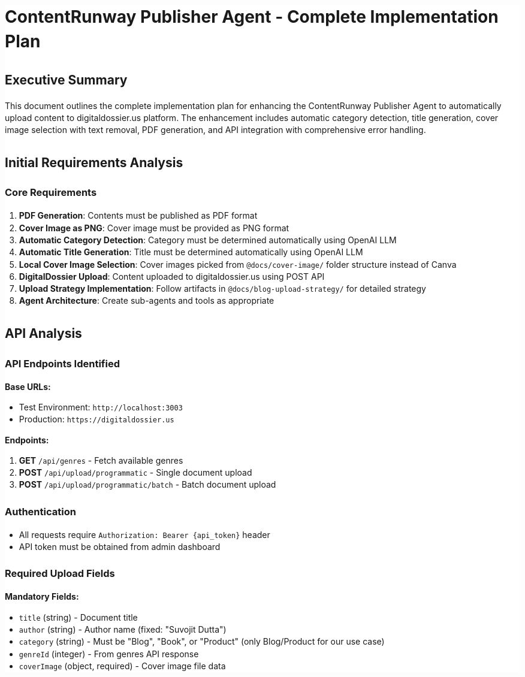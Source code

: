 # ContentRunway Publisher Agent - Complete Implementation Plan

## Executive Summary

This document outlines the complete implementation plan for enhancing the ContentRunway Publisher Agent to automatically upload content to digitaldossier.us platform. The enhancement includes automatic category detection, title generation, cover image selection with text removal, PDF generation, and API integration with comprehensive error handling.

## Initial Requirements Analysis

### Core Requirements
1. **PDF Generation**: Contents must be published as PDF format
2. **Cover Image as PNG**: Cover image must be provided as PNG format
3. **Automatic Category Detection**: Category must be determined automatically using OpenAI LLM
4. **Automatic Title Generation**: Title must be determined automatically using OpenAI LLM
5. **Local Cover Image Selection**: Cover images picked from `@docs/cover-image/` folder structure instead of Canva
6. **DigitalDossier Upload**: Content uploaded to digitaldossier.us using POST API
7. **Upload Strategy Implementation**: Follow artifacts in `@docs/blog-upload-strategy/` for detailed strategy
8. **Agent Architecture**: Create sub-agents and tools as appropriate

## API Analysis

### API Endpoints Identified

**Base URLs:**
- Test Environment: `http://localhost:3003`
- Production: `https://digitaldossier.us`

**Endpoints:**
1. **GET** `/api/genres` - Fetch available genres
2. **POST** `/api/upload/programmatic` - Single document upload
3. **POST** `/api/upload/programmatic/batch` - Batch document upload

### Authentication
- All requests require `Authorization: Bearer {api_token}` header
- API token must be obtained from admin dashboard

### Required Upload Fields

**Mandatory Fields:**
- `title` (string) - Document title
- `author` (string) - Author name (fixed: "Suvojit Dutta")
- `category` (string) - Must be "Blog", "Book", or "Product" (only Blog/Product for our use case)
- `genreId` (integer) - From genres API response
- `coverImage` (object, required) - Cover image file data
